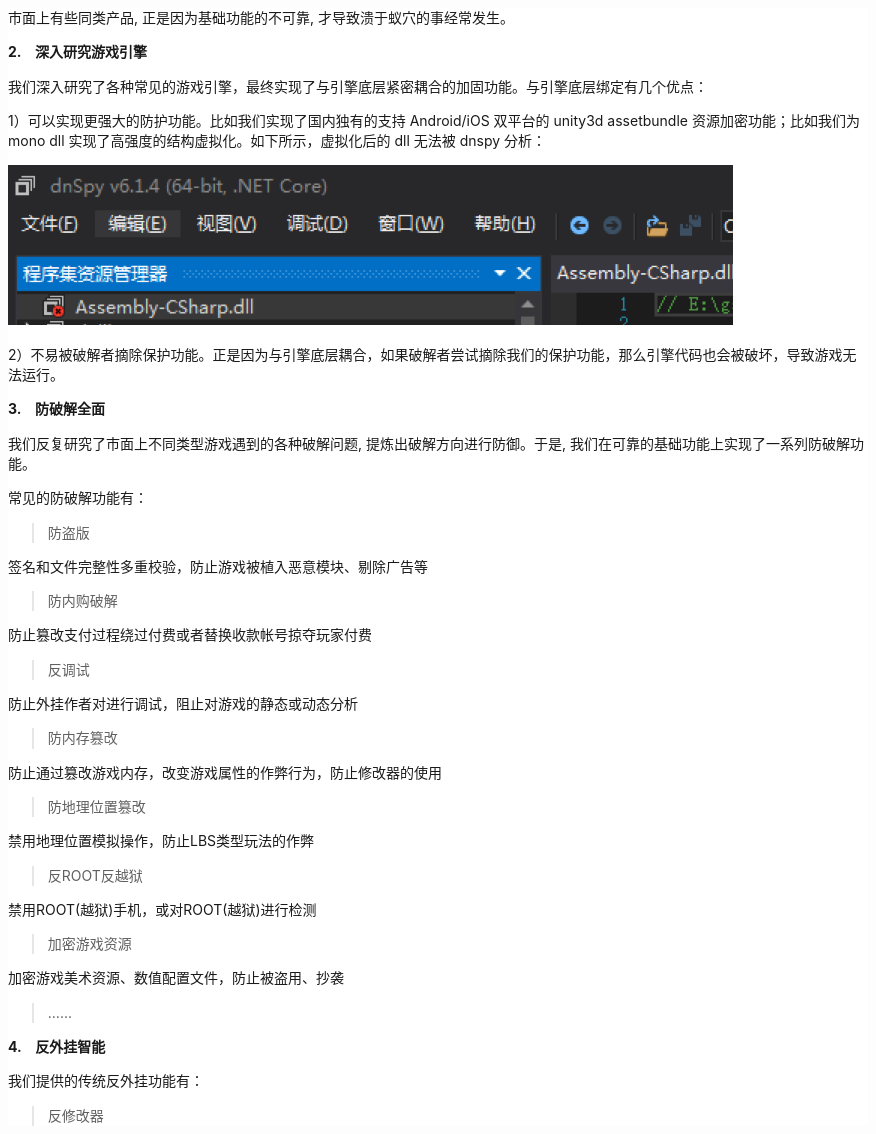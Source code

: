 市面上有些同类产品, 正是因为基础功能的不可靠, 才导致溃于蚁穴的事经常发生。

**2.　深入研究游戏引擎**

我们深入研究了各种常见的游戏引擎，最终实现了与引擎底层紧密耦合的加固功能。与引擎底层绑定有几个优点：

1）可以实现更强大的防护功能。比如我们实现了国内独有的支持 Android/iOS 双平台的 unity3d assetbundle 资源加密功能；比如我们为 mono dll 实现了高强度的结构虚拟化。如下所示，虚拟化后的 dll 无法被 dnspy 分析：

![image009.png](/assets/res/202010/5.png)

2）不易被破解者摘除保护功能。正是因为与引擎底层耦合，如果破解者尝试摘除我们的保护功能，那么引擎代码也会被破坏，导致游戏无法运行。

**3.　防破解全面**

我们反复研究了市面上不同类型游戏遇到的各种破解问题, 提炼出破解方向进行防御。于是, 我们在可靠的基础功能上实现了一系列防破解功能。

常见的防破解功能有：

> 防盗版

签名和文件完整性多重校验，防止游戏被植入恶意模块、剔除广告等

> 防内购破解

防止篡改支付过程绕过付费或者替换收款帐号掠夺玩家付费 

>  反调试

防止外挂作者对进行调试，阻止对游戏的静态或动态分析

> 防内存篡改

防止通过篡改游戏内存，改变游戏属性的作弊行为，防止修改器的使用

>  防地理位置篡改

禁用地理位置模拟操作，防止LBS类型玩法的作弊

>  反ROOT反越狱

禁用ROOT(越狱)手机，或对ROOT(越狱)进行检测

>  加密游戏资源

加密游戏美术资源、数值配置文件，防止被盗用、抄袭

> …...

**4.　反外挂智能**

我们提供的传统反外挂功能有：

> 反修改器
